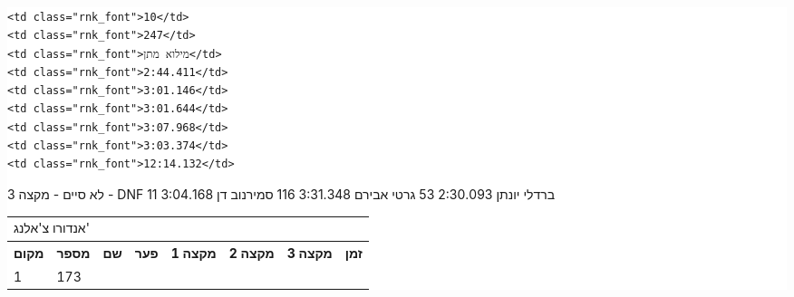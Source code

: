     <td class="rnk_font">10</td>
    <td class="rnk_font">247</td>
    <td class="rnk_font">מילוא מתן</td>
    <td class="rnk_font">2:44.411</td>
    <td class="rnk_font">3:01.146</td>
    <td class="rnk_font">3:01.644</td>
    <td class="rnk_font">3:07.968</td>
    <td class="rnk_font">3:03.374</td>
    <td class="rnk_font">12:14.132</td>
</tr>
<tr>
    <td colspan="99" class="subtitle_font">לא סיים - מקצה 3 - DNF</td>
</tr>
<tr class="rnk_bkcolor">
    <td class="rnk_font"></td>
    <td class="rnk_font">11</td>
    <td class="rnk_font">ברדלי יונתן</td>
    <td class="rnk_font"></td>
    <td class="rnk_font">2:30.093</td>
    <td class="rnk_font"></td>
    <td class="rnk_font"></td>
    <td class="rnk_font"></td>
    <td class="rnk_font"></td>
</tr>
<tr class="rnk_bkcolor">
    <td class="rnk_font"></td>
    <td class="rnk_font">53</td>
    <td class="rnk_font">גרטי אבירם</td>
    <td class="rnk_font"></td>
    <td class="rnk_font">3:31.348</td>
    <td class="rnk_font"></td>
    <td class="rnk_font"></td>
    <td class="rnk_font"></td>
    <td class="rnk_font"></td>
</tr>
<tr class="rnk_bkcolor">
    <td class="rnk_font"></td>
    <td class="rnk_font">116</td>
    <td class="rnk_font">סמירנוב דן</td>
    <td class="rnk_font"></td>
    <td class="rnk_font">3:04.168</td>
    <td class="rnk_font"></td>
    <td class="rnk_font"></td>
    <td class="rnk_font"></td>
    <td class="rnk_font"></td>
</tr>
</table>
<table class="line_color">
<tr>
    <td colspan="99" class="title_font">אנדורו צ'אלנג'</td>
</tr>
<tr class="rnkh_bkcolor">
    <th class="rnkh_font">מקום</th>
    <th class="rnkh_font">מספר</th>
    <th class="rnkh_font">שם</th>
    <th class="rnkh_font">פער</th>
    <th class="rnkh_font">מקצה 1</th>
    <th class="rnkh_font">מקצה 2</th>
    <th class="rnkh_font">מקצה 3</th>
    <th class="rnkh_font">זמן</th>
</tr>
<tr class="rnk_bkcolor">
    <td class="rnk_font">1</td>
    <td class="rnk_font">173</td>